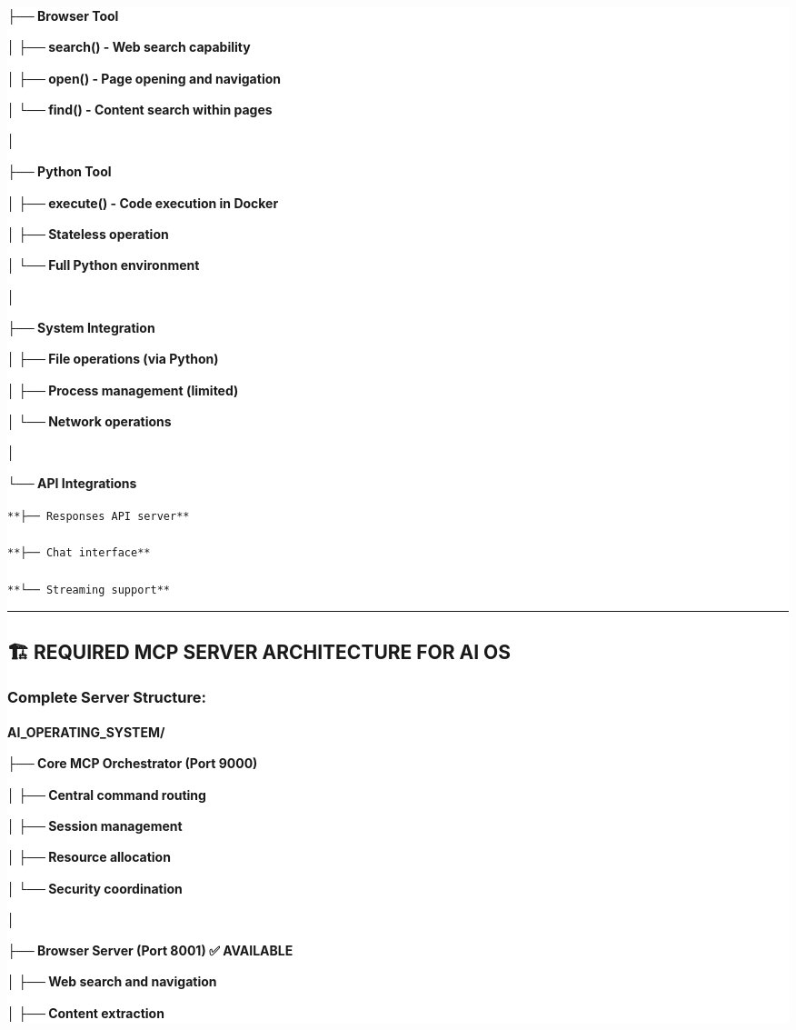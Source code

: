**├── Browser Tool**

**│   ├── search() \- Web search capability**

**│   ├── open() \- Page opening and navigation**

**│   └── find() \- Content search within pages**

**│**

**├── Python Tool**

**│   ├── execute() \- Code execution in Docker**

**│   ├── Stateless operation**

**│   └── Full Python environment**

**│**

**├── System Integration**

**│   ├── File operations (via Python)**

**│   ├── Process management (limited)**

**│   └── Network operations**

**│**

**└── API Integrations**

    **├── Responses API server**

    **├── Chat interface**

    **└── Streaming support**

---

## **🏗️ REQUIRED MCP SERVER ARCHITECTURE FOR AI OS**

### **Complete Server Structure:**

**AI\_OPERATING\_SYSTEM/**

**├── Core MCP Orchestrator (Port 9000\)**

**│   ├── Central command routing**

**│   ├── Session management**

**│   ├── Resource allocation**

**│   └── Security coordination**

**│**

**├── Browser Server (Port 8001\) ✅ AVAILABLE**

**│   ├── Web search and navigation**

**│   ├── Content extraction**
